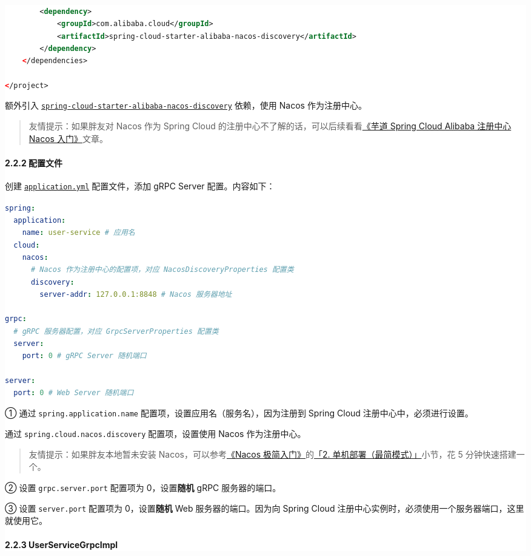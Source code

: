 ```xml
        <dependency>
            <groupId>com.alibaba.cloud</groupId>
            <artifactId>spring-cloud-starter-alibaba-nacos-discovery</artifactId>
        </dependency>
    </dependencies>

</project>
```



额外引入 [`spring-cloud-starter-alibaba-nacos-discovery`](https://mvnrepository.com/artifact/com.alibaba.cloud/spring-cloud-starter-alibaba-nacos-discovery) 依赖，使用 Nacos 作为注册中心。

> 友情提示：如果胖友对 Nacos 作为 Spring Cloud 的注册中心不了解的话，可以后续看看[《芋道 Spring Cloud Alibaba 注册中心 Nacos 入门》](http://www.iocoder.cn/Spring-Cloud-Alibaba/Nacos-Discovery/?self)文章。

#### 2.2.2 配置文件

创建 [`application.yml`](https://github.com/YunaiV/SpringBoot-Labs/blob/master/labx-30-spring-cloud-grpc/labx-30-grpc-cloud/labx-30-grpc-cloud-user-service/src/main/resources/application.yml) 配置文件，添加 gRPC Server 配置。内容如下：



```yml
spring:
  application:
    name: user-service # 应用名
  cloud:
    nacos:
      # Nacos 作为注册中心的配置项，对应 NacosDiscoveryProperties 配置类
      discovery:
        server-addr: 127.0.0.1:8848 # Nacos 服务器地址

grpc:
  # gRPC 服务器配置，对应 GrpcServerProperties 配置类
  server:
    port: 0 # gRPC Server 随机端口

server:
  port: 0 # Web Server 随机端口
```



① 通过 `spring.application.name` 配置项，设置应用名（服务名），因为注册到 Spring Cloud 注册中心中，必须进行设置。

通过 `spring.cloud.nacos.discovery` 配置项，设置使用 Nacos 作为注册中心。

> 友情提示：如果胖友本地暂未安装 Nacos，可以参考[《Nacos 极简入门》](http://www.iocoder.cn/Nacos/install/?self)的[「2. 单机部署（最简模式）」](http://www.iocoder.cn/Nacos/install/?self)小节，花 5 分钟快速搭建一个。

② 设置 `grpc.server.port` 配置项为 0，设置**随机** gRPC 服务器的端口。

③ 设置 `server.port` 配置项为 0，设置**随机** Web 服务器的端口。因为向 Spring Cloud 注册中心实例时，必须使用一个服务器端口，这里就使用它。

#### 2.2.3 UserServiceGrpcImpl
